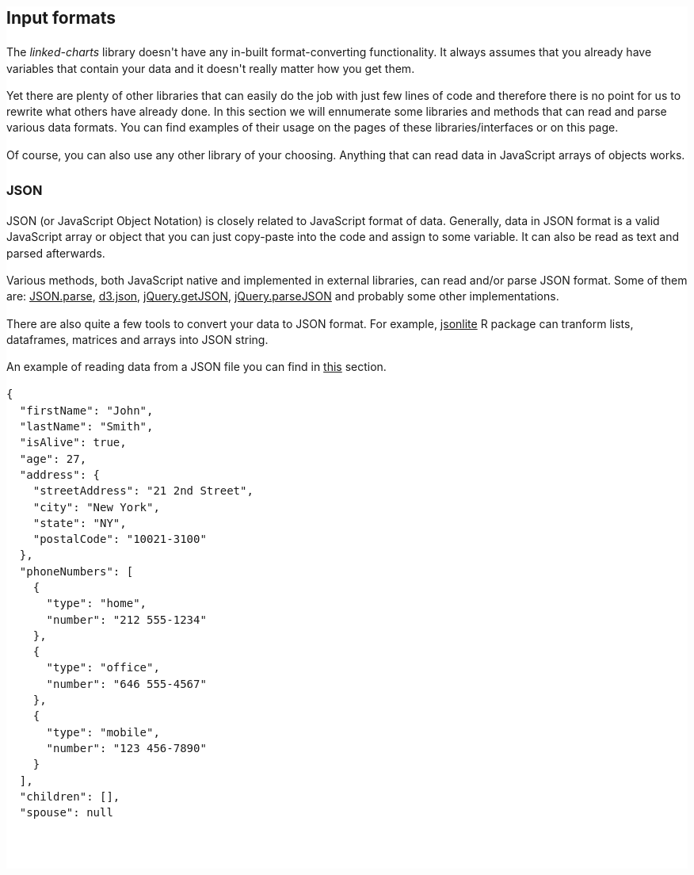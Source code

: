 ## Input formats

The _linked-charts_ library doesn't have any in-built format-converting functionality.
It always assumes that you already have variables that contain your data and it 
doesn't really matter how you get them.

Yet there are plenty of other libraries that can easily do the job with just few lines
of code and therefore there is no point for us to rewrite what others have already 
done. In this section we will ennumerate some libraries and methods that can read and
parse various data formats. You can find examples of their usage on the pages of these
libraries/interfaces or on this page.

Of course, you can also use any other library of your choosing. Anything that can 
read data in JavaScript arrays of objects works.

### JSON

JSON (or JavaScript Object Notation) is closely related to JavaScript format of data.
Generally, data in JSON format is a valid JavaScript array or object that you can just
copy-paste into the code and assign to some variable. It can also be read as text and 
parsed afterwards.

Various methods, both JavaScript native and implemented in external libraries, can read
and/or parse JSON format. Some of them are: 
[JSON.parse](https://developer.mozilla.org/en-US/docs/Web/JavaScript/Reference/Global_Objects/JSON/parse),
[d3.json](https://github.com/d3/d3-request/blob/master/README.md#json), 
[jQuery.getJSON](http://api.jquery.com/jquery.getjson/), [jQuery.parseJSON](http://api.jquery.com/jquery.parsejson/)
and probably some other implementations.

There are also quite a few tools to convert your data to JSON format. For example, 
[jsonlite](https://cran.r-project.org/web/packages/jsonlite/index.html) R package can tranform
lists, dataframes, matrices and arrays into JSON string.

An example of reading data from a JSON file you can find in [this](#Reading-from-URL) section.

<pre class = "tiy" runnable=false
	subscr="An example of data in JSON format">
{
  "firstName": "John",
  "lastName": "Smith",
  "isAlive": true,
  "age": 27,
  "address": {
    "streetAddress": "21 2nd Street",
    "city": "New York",
    "state": "NY",
    "postalCode": "10021-3100"
  },
  "phoneNumbers": [
    {
      "type": "home",
      "number": "212 555-1234"
    },
    {
      "type": "office",
      "number": "646 555-4567"
    },
    {
      "type": "mobile",
      "number": "123 456-7890"
    }
  ],
  "children": [],
  "spouse": null